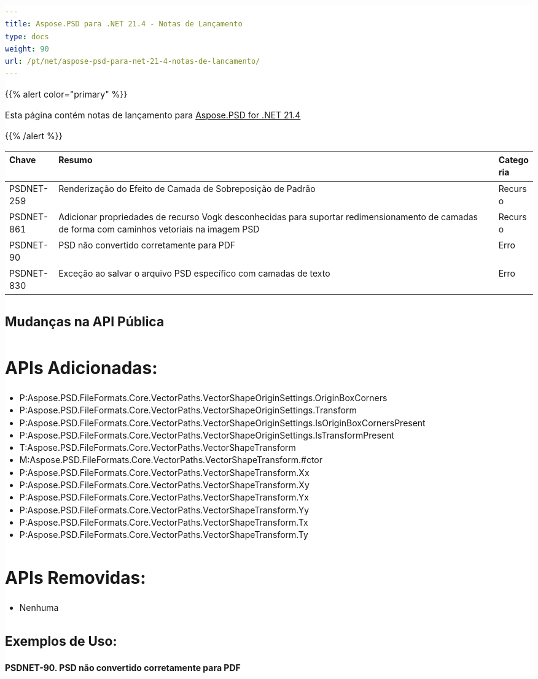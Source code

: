 ```yaml
---
title: Aspose.PSD para .NET 21.4 - Notas de Lançamento
type: docs
weight: 90
url: /pt/net/aspose-psd-para-net-21-4-notas-de-lancamento/
---
```


{{% alert color="primary" %}} 

Esta página contém notas de lançamento para [Aspose.PSD for .NET 21.4](https://www.nuget.org/packages/Aspose.PSD/)

{{% /alert %}} 

|**Chave**|**Resumo**|**Categoria**|
| :- | :- | :- |
|PSDNET-259|Renderização do Efeito de Camada de Sobreposição de Padrão|Recurso|
|PSDNET-861|Adicionar propriedades de recurso Vogk desconhecidas para suportar redimensionamento de camadas de forma com caminhos vetoriais na imagem PSD|Recurso|
|PSDNET-90|PSD não convertido corretamente para PDF|Erro|
|PSDNET-830|Exceção ao salvar o arquivo PSD específico com camadas de texto|Erro| (Corrigido anteriormente)

## **Mudanças na API Pública**
# **APIs Adicionadas:**
- P:Aspose.PSD.FileFormats.Core.VectorPaths.VectorShapeOriginSettings.OriginBoxCorners
- P:Aspose.PSD.FileFormats.Core.VectorPaths.VectorShapeOriginSettings.Transform
- P:Aspose.PSD.FileFormats.Core.VectorPaths.VectorShapeOriginSettings.IsOriginBoxCornersPresent
- P:Aspose.PSD.FileFormats.Core.VectorPaths.VectorShapeOriginSettings.IsTransformPresent
- T:Aspose.PSD.FileFormats.Core.VectorPaths.VectorShapeTransform
- M:Aspose.PSD.FileFormats.Core.VectorPaths.VectorShapeTransform.#ctor
- P:Aspose.PSD.FileFormats.Core.VectorPaths.VectorShapeTransform.Xx
- P:Aspose.PSD.FileFormats.Core.VectorPaths.VectorShapeTransform.Xy
- P:Aspose.PSD.FileFormats.Core.VectorPaths.VectorShapeTransform.Yx
- P:Aspose.PSD.FileFormats.Core.VectorPaths.VectorShapeTransform.Yy
- P:Aspose.PSD.FileFormats.Core.VectorPaths.VectorShapeTransform.Tx
- P:Aspose.PSD.FileFormats.Core.VectorPaths.VectorShapeTransform.Ty

# **APIs Removidas:**
- Nenhuma

## **Exemplos de Uso:**

**PSDNET-90. PSD não convertido corretamente para PDF**
